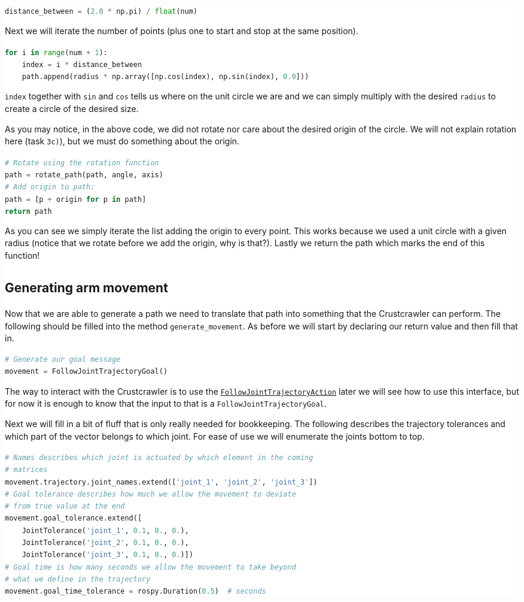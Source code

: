```python
distance_between = (2.0 * np.pi) / float(num)
```

Next we will iterate the number of points (plus one to start and stop at the
same position).

```python
for i in range(num + 1):
    index = i * distance_between
    path.append(radius * np.array([np.cos(index), np.sin(index), 0.0]))
```

`index` together with `sin` and `cos`
tells us where on the unit circle we are and we can simply multiply with
the desired `radius` to create a circle of the desired size.

As you may notice, in the above code, we did not rotate nor care about the
desired origin of the circle. We will not explain rotation here (task `3c)`),
but we must do something about the origin.

```python
# Rotate using the rotation function
path = rotate_path(path, angle, axis)
# Add origin to path:
path = [p + origin for p in path]
return path
```

As you can see we simply iterate the list adding the origin to every point. This
works because we used a unit circle with a given radius (notice that we rotate
before we add the origin, why is that?). Lastly we return the
path which marks the end of this function!

## Generating arm movement
Now that we are able to generate a path we need to translate that path into
something that the Crustcrawler can perform. The following should be filled into
the method `generate_movement`. As before we will start by declaring our return
value and then fill that in.

```python
# Generate our goal message
movement = FollowJointTrajectoryGoal()
```

The way to interact with the Crustcrawler is to use the
[`FollowJointTrajectoryAction`](https://wiki.ros.org/joint_trajectory_controller?distro=lunar#Action_interface)
later we will see how to use this interface, but for now it is enough to know
that the input to that is a `FollowJointTrajectoryGoal`.

Next we will fill in a bit of fluff that is only really needed for bookkeeping.
The following describes the trajectory tolerances and which part of the vector
belongs to which joint. For ease of use we will enumerate the joints bottom to
top.

```python
# Names describes which joint is actuated by which element in the coming
# matrices
movement.trajectory.joint_names.extend(['joint_1', 'joint_2', 'joint_3'])
# Goal tolerance describes how much we allow the movement to deviate
# from true value at the end
movement.goal_tolerance.extend([
    JointTolerance('joint_1', 0.1, 0., 0.),
    JointTolerance('joint_2', 0.1, 0., 0.),
    JointTolerance('joint_3', 0.1, 0., 0.)])
# Goal time is how many seconds we allow the movement to take beyond
# what we define in the trajectory
movement.goal_time_tolerance = rospy.Duration(0.5)  # seconds
```